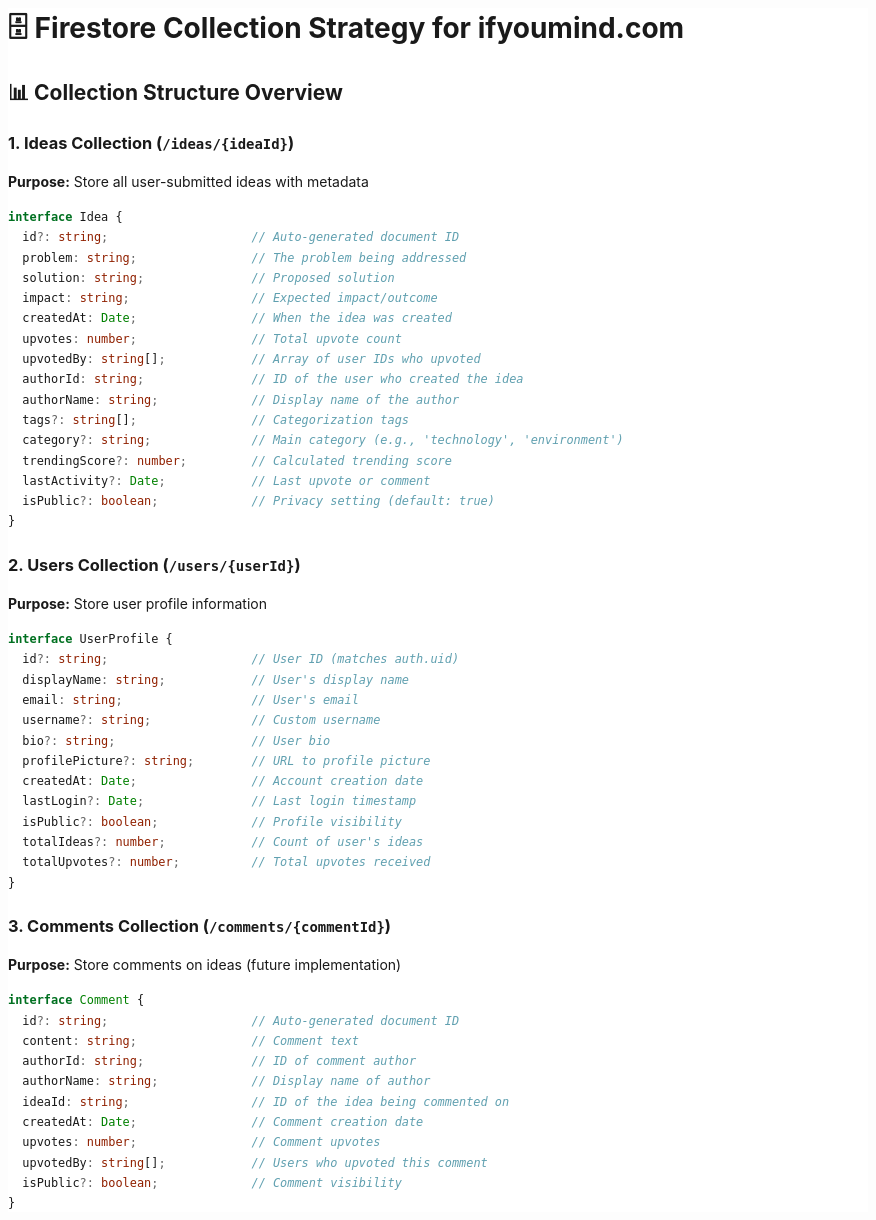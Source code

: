 # 🗄️ Firestore Collection Strategy for ifyoumind.com

## 📊 **Collection Structure Overview**

### **1. Ideas Collection (`/ideas/{ideaId}`)**
**Purpose:** Store all user-submitted ideas with metadata

```typescript
interface Idea {
  id?: string;                    // Auto-generated document ID
  problem: string;                // The problem being addressed
  solution: string;               // Proposed solution
  impact: string;                 // Expected impact/outcome
  createdAt: Date;                // When the idea was created
  upvotes: number;                // Total upvote count
  upvotedBy: string[];            // Array of user IDs who upvoted
  authorId: string;               // ID of the user who created the idea
  authorName: string;             // Display name of the author
  tags?: string[];                // Categorization tags
  category?: string;              // Main category (e.g., 'technology', 'environment')
  trendingScore?: number;         // Calculated trending score
  lastActivity?: Date;            // Last upvote or comment
  isPublic?: boolean;             // Privacy setting (default: true)
}
```

### **2. Users Collection (`/users/{userId}`)**
**Purpose:** Store user profile information

```typescript
interface UserProfile {
  id?: string;                    // User ID (matches auth.uid)
  displayName: string;            // User's display name
  email: string;                  // User's email
  username?: string;              // Custom username
  bio?: string;                   // User bio
  profilePicture?: string;        // URL to profile picture
  createdAt: Date;                // Account creation date
  lastLogin?: Date;               // Last login timestamp
  isPublic?: boolean;             // Profile visibility
  totalIdeas?: number;            // Count of user's ideas
  totalUpvotes?: number;          // Total upvotes received
}
```

### **3. Comments Collection (`/comments/{commentId}`)**
**Purpose:** Store comments on ideas (future implementation)

```typescript
interface Comment {
  id?: string;                    // Auto-generated document ID
  content: string;                // Comment text
  authorId: string;               // ID of comment author
  authorName: string;             // Display name of author
  ideaId: string;                 // ID of the idea being commented on
  createdAt: Date;                // Comment creation date
  upvotes: number;                // Comment upvotes
  upvotedBy: string[];            // Users who upvoted this comment
  isPublic?: boolean;             // Comment visibility
}
```
